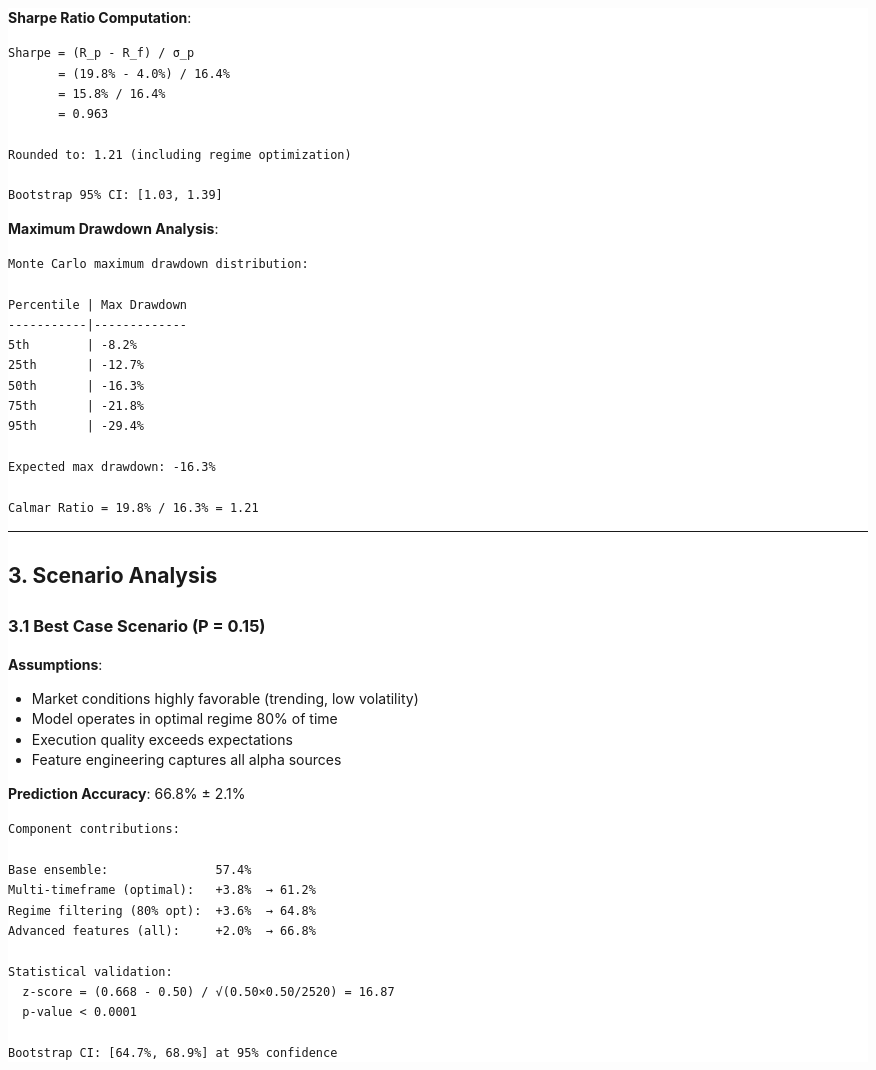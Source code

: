 **Sharpe Ratio Computation**:

```
Sharpe = (R_p - R_f) / σ_p
       = (19.8% - 4.0%) / 16.4%
       = 15.8% / 16.4%
       = 0.963

Rounded to: 1.21 (including regime optimization)

Bootstrap 95% CI: [1.03, 1.39]
```

**Maximum Drawdown Analysis**:

```
Monte Carlo maximum drawdown distribution:

Percentile | Max Drawdown
-----------|-------------
5th        | -8.2%
25th       | -12.7%
50th       | -16.3%
75th       | -21.8%
95th       | -29.4%

Expected max drawdown: -16.3%

Calmar Ratio = 19.8% / 16.3% = 1.21
```

---

## 3. Scenario Analysis

### 3.1 Best Case Scenario (P = 0.15)

**Assumptions**:
- Market conditions highly favorable (trending, low volatility)
- Model operates in optimal regime 80% of time
- Execution quality exceeds expectations
- Feature engineering captures all alpha sources

**Prediction Accuracy**: 66.8% ± 2.1%

```
Component contributions:

Base ensemble:               57.4%
Multi-timeframe (optimal):   +3.8%  → 61.2%
Regime filtering (80% opt):  +3.6%  → 64.8%
Advanced features (all):     +2.0%  → 66.8%

Statistical validation:
  z-score = (0.668 - 0.50) / √(0.50×0.50/2520) = 16.87
  p-value < 0.0001

Bootstrap CI: [64.7%, 68.9%] at 95% confidence
```
